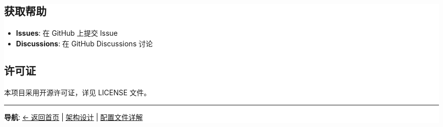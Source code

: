 ## 获取帮助

- **Issues**: 在 GitHub 上提交 Issue
- **Discussions**: 在 GitHub Discussions 讨论

## 许可证

本项目采用开源许可证，详见 LICENSE 文件。

---

**导航**: [← 返回首页](index.md) | [架构设计](architecture.md) | [配置文件详解](reference/config-files.md)
